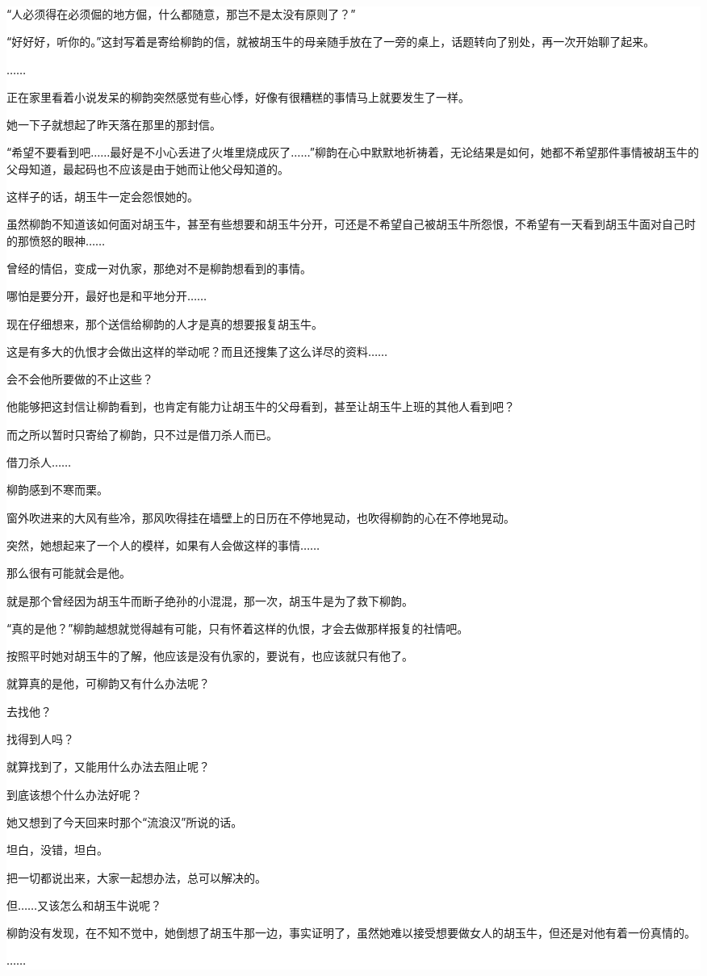 “人必须得在必须倔的地方倔，什么都随意，那岂不是太没有原则了？”

“好好好，听你的。”这封写着是寄给柳韵的信，就被胡玉牛的母亲随手放在了一旁的桌上，话题转向了别处，再一次开始聊了起来。

……

正在家里看着小说发呆的柳韵突然感觉有些心悸，好像有很糟糕的事情马上就要发生了一样。

她一下子就想起了昨天落在那里的那封信。

“希望不要看到吧……最好是不小心丢进了火堆里烧成灰了……”柳韵在心中默默地祈祷着，无论结果是如何，她都不希望那件事情被胡玉牛的父母知道，最起码也不应该是由于她而让他父母知道的。

这样子的话，胡玉牛一定会怨恨她的。

虽然柳韵不知道该如何面对胡玉牛，甚至有些想要和胡玉牛分开，可还是不希望自己被胡玉牛所怨恨，不希望有一天看到胡玉牛面对自己时的那愤怒的眼神……

曾经的情侣，变成一对仇家，那绝对不是柳韵想看到的事情。

哪怕是要分开，最好也是和平地分开……

现在仔细想来，那个送信给柳韵的人才是真的想要报复胡玉牛。

这是有多大的仇恨才会做出这样的举动呢？而且还搜集了这么详尽的资料……

会不会他所要做的不止这些？

他能够把这封信让柳韵看到，也肯定有能力让胡玉牛的父母看到，甚至让胡玉牛上班的其他人看到吧？

而之所以暂时只寄给了柳韵，只不过是借刀杀人而已。

借刀杀人……

柳韵感到不寒而栗。

窗外吹进来的大风有些冷，那风吹得挂在墙壁上的日历在不停地晃动，也吹得柳韵的心在不停地晃动。

突然，她想起来了一个人的模样，如果有人会做这样的事情……

那么很有可能就会是他。

就是那个曾经因为胡玉牛而断子绝孙的小混混，那一次，胡玉牛是为了救下柳韵。

“真的是他？”柳韵越想就觉得越有可能，只有怀着这样的仇恨，才会去做那样报复的社情吧。

按照平时她对胡玉牛的了解，他应该是没有仇家的，要说有，也应该就只有他了。

就算真的是他，可柳韵又有什么办法呢？

去找他？

找得到人吗？

就算找到了，又能用什么办法去阻止呢？

到底该想个什么办法好呢？

她又想到了今天回来时那个“流浪汉”所说的话。

坦白，没错，坦白。

把一切都说出来，大家一起想办法，总可以解决的。

但……又该怎么和胡玉牛说呢？

柳韵没有发现，在不知不觉中，她倒想了胡玉牛那一边，事实证明了，虽然她难以接受想要做女人的胡玉牛，但还是对他有着一份真情的。

……
